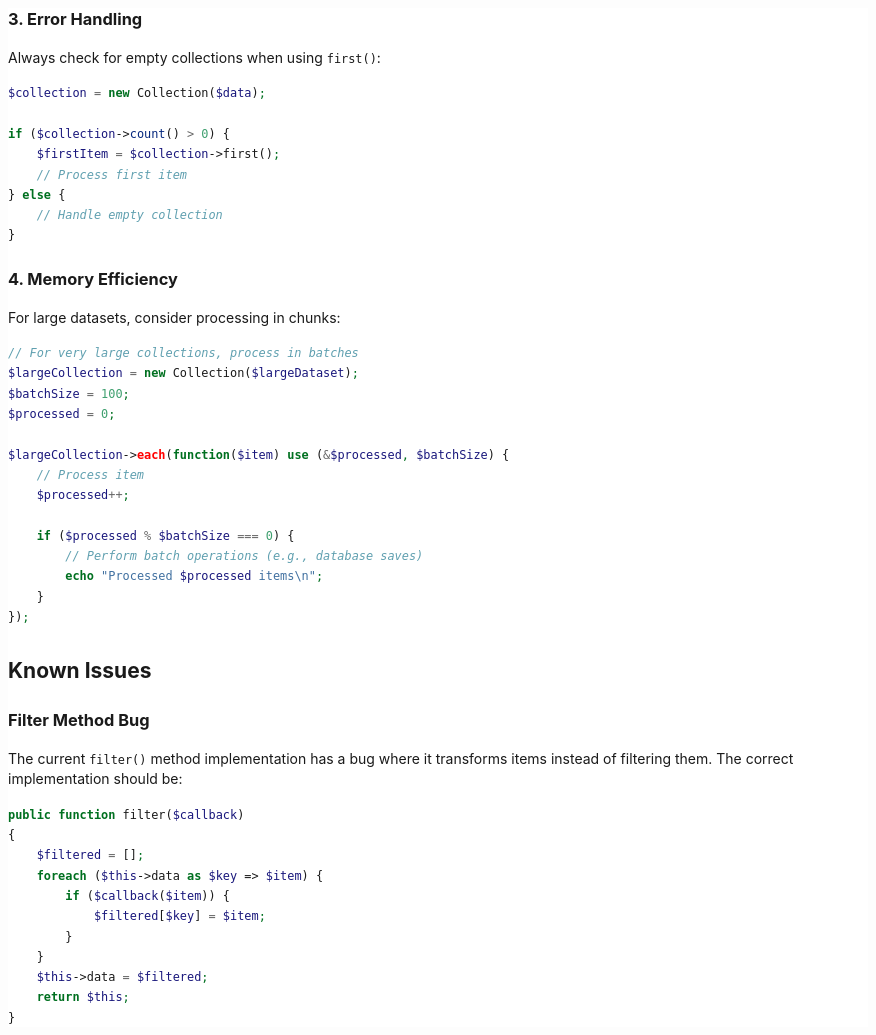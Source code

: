 ### 3. Error Handling
Always check for empty collections when using `first()`:

```php
$collection = new Collection($data);

if ($collection->count() > 0) {
    $firstItem = $collection->first();
    // Process first item
} else {
    // Handle empty collection
}
```

### 4. Memory Efficiency
For large datasets, consider processing in chunks:

```php
// For very large collections, process in batches
$largeCollection = new Collection($largeDataset);
$batchSize = 100;
$processed = 0;

$largeCollection->each(function($item) use (&$processed, $batchSize) {
    // Process item
    $processed++;
    
    if ($processed % $batchSize === 0) {
        // Perform batch operations (e.g., database saves)
        echo "Processed $processed items\n";
    }
});
```

## Known Issues

### Filter Method Bug
The current `filter()` method implementation has a bug where it transforms items instead of filtering them. The correct implementation should be:

```php
public function filter($callback)
{
    $filtered = [];
    foreach ($this->data as $key => $item) {
        if ($callback($item)) {
            $filtered[$key] = $item;
        }
    }
    $this->data = $filtered;
    return $this;
}
```
